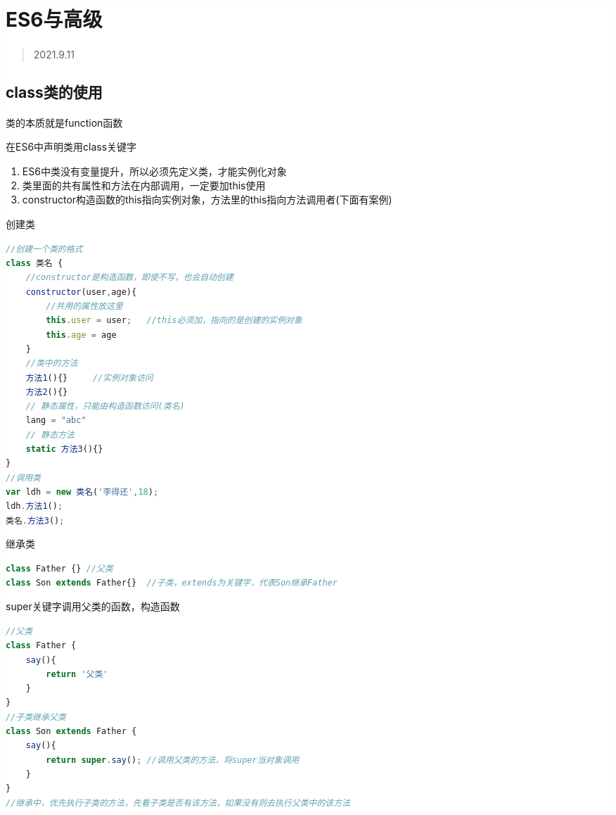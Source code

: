 # ES6与高级

> 2021.9.11

## class类的使用

类的本质就是function函数

在ES6中声明类用class关键字

1. ES6中类没有变量提升，所以必须先定义类，才能实例化对象
2. 类里面的共有属性和方法在内部调用，一定要加this使用
3. constructor构造函数的this指向实例对象，方法里的this指向方法调用者(下面有案例)

创建类

```javascript
//创建一个类的格式
class 类名 {
    //constructor是构造函数，即使不写，也会自动创建
	constructor(user,age){
        //共用的属性放这里
		this.user = user;	//this必须加，指向的是创建的实例对象
		this.age = age
	}
    //类中的方法
	方法1(){} 	//实例对象访问
	方法2(){}
    // 静态属性，只能由构造函数访问(类名)
    lang = "abc"
    // 静态方法
    static 方法3(){}
}
//调用类
var ldh = new 类名('李得还',18);
ldh.方法1();
类名.方法3();
```

继承类

```javascript
class Father {}	//父类
class Son extends Father{}	//子类，extends为关键字，代表Son继承Father
```

super关键字调用父类的函数，构造函数

```js
//父类
class Father {
	say(){
		return '父类'
	}
}
//子类继承父类
class Son extends Father {
    say(){
        return super.say();	//调用父类的方法，将super当对象调用
    }
}
//继承中，优先执行子类的方法，先看子类是否有该方法，如果没有则去执行父类中的该方法
```

